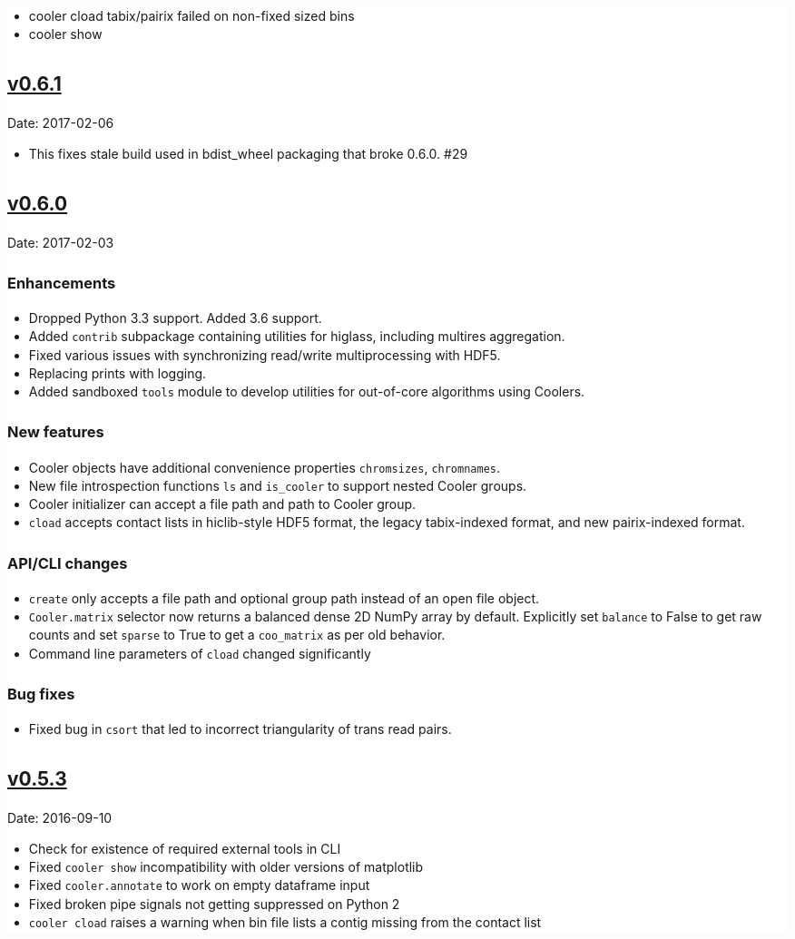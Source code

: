 * cooler cload tabix/pairix failed on non-fixed sized bins
* cooler show


## [v0.6.1](https://github.com/mirnylab/cooler/compare/v0.6.0...v0.6.1)

Date: 2017-02-06

* This fixes stale build used in bdist_wheel packaging that broke 0.6.0. #29


## [v0.6.0](https://github.com/mirnylab/cooler/compare/v0.5.3...v0.6.0)

Date: 2017-02-03

### Enhancements

* Dropped Python 3.3 support. Added 3.6 support.
* Added `contrib` subpackage containing utilities for higlass, including multires aggregation.
* Fixed various issues with synchronizing read/write multiprocessing with HDF5.
* Replacing prints with logging.
* Added sandboxed `tools` module to develop utilities for out-of-core algorithms using Coolers.

### New features

* Cooler objects have additional convenience properties `chromsizes`, `chromnames`.
* New file introspection functions `ls` and `is_cooler` to support nested Cooler groups.
* Cooler initializer can accept a file path and path to Cooler group.
* `cload` accepts contact lists in hiclib-style HDF5 format, the legacy tabix-indexed format, and new pairix-indexed format.

### API/CLI changes

* `create` only accepts a file path and optional group path instead of an open file object.
* `Cooler.matrix` selector now returns a balanced dense 2D NumPy array by default. Explicitly set `balance` to False to get raw counts and set `sparse` to True to get a `coo_matrix` as per old behavior.
* Command line parameters of `cload` changed significantly

### Bug fixes

* Fixed bug in `csort` that led to incorrect triangularity of trans read pairs.


## [v0.5.3](https://github.com/mirnylab/cooler/compare/v0.5.2...v0.5.3)

Date: 2016-09-10

* Check for existence of required external tools in CLI
* Fixed `cooler show` incompatibility with older versions of matplotlib
* Fixed `cooler.annotate` to work on empty dataframe input
* Fixed broken pipe signals not getting suppressed on Python 2
* `cooler cload` raises a warning when bin file lists a contig missing from the contact list
